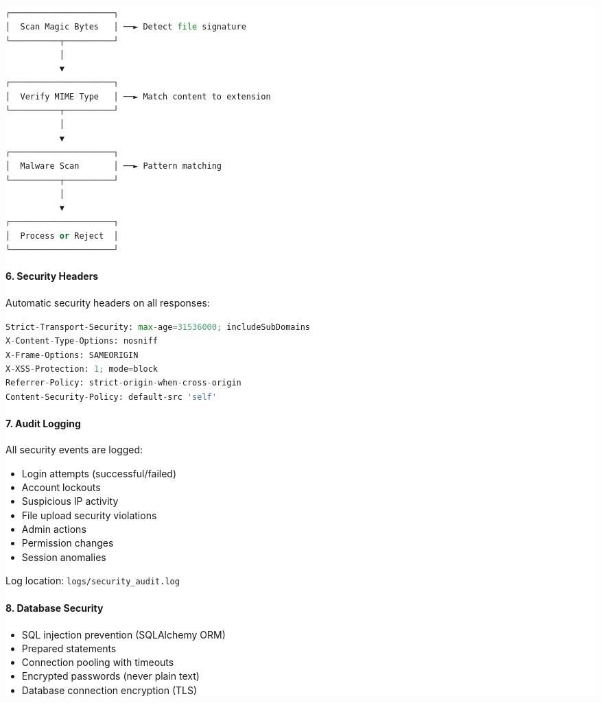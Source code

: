 ```python
┌─────────────────────┐
│  Scan Magic Bytes   │ ──► Detect file signature
└──────────┬──────────┘
           │
           ▼
┌─────────────────────┐
│  Verify MIME Type   │ ──► Match content to extension
└──────────┬──────────┘
           │
           ▼
┌─────────────────────┐
│  Malware Scan       │ ──► Pattern matching
└──────────┬──────────┘
           │
           ▼
┌─────────────────────┐
│  Process or Reject  │
└─────────────────────┘
```

#### 6. Security Headers

Automatic security headers on all responses:

```python
Strict-Transport-Security: max-age=31536000; includeSubDomains
X-Content-Type-Options: nosniff
X-Frame-Options: SAMEORIGIN
X-XSS-Protection: 1; mode=block
Referrer-Policy: strict-origin-when-cross-origin
Content-Security-Policy: default-src 'self'
```

#### 7. Audit Logging

All security events are logged:

- Login attempts (successful/failed)
- Account lockouts
- Suspicious IP activity
- File upload security violations
- Admin actions
- Permission changes
- Session anomalies

Log location: `logs/security_audit.log`

#### 8. Database Security

- SQL injection prevention (SQLAlchemy ORM)
- Prepared statements
- Connection pooling with timeouts
- Encrypted passwords (never plain text)
- Database connection encryption (TLS)

